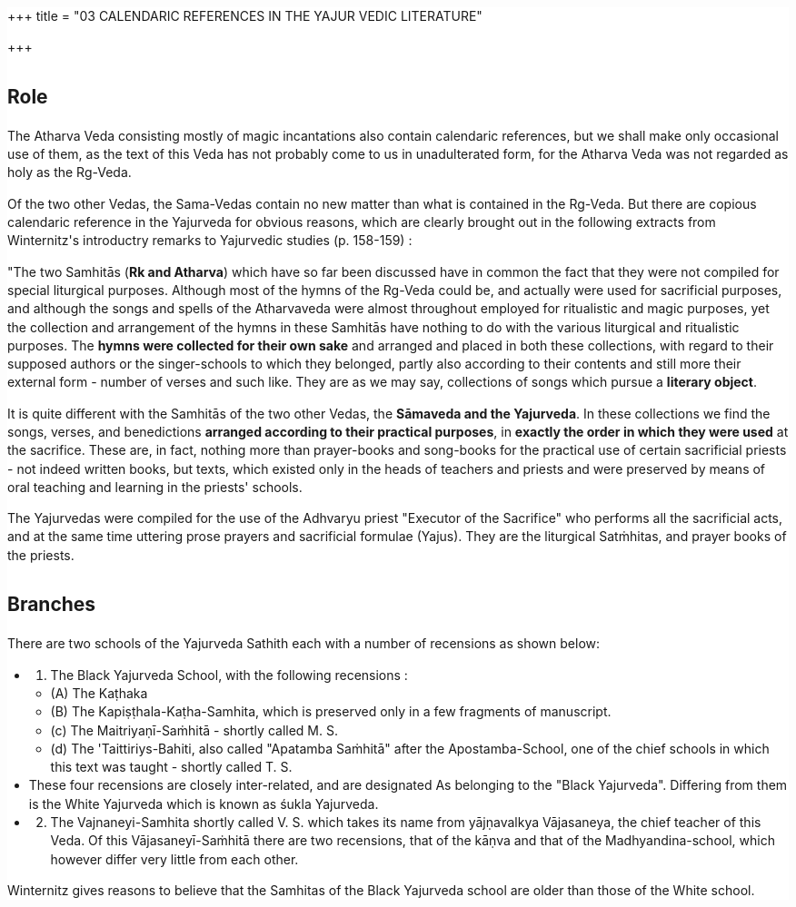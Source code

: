 +++
title = "03 CALENDARIC REFERENCES IN THE YAJUR VEDIC LITERATURE"

+++

## Role
The Atharva Veda consisting mostly of magic incantations also contain calendaric references, but we shall make only occasional use of them, as the text of this Veda has not probably come to us in unadulterated form, for the Atharva Veda was not regarded as holy as the Rg-Veda. 

Of the two other Vedas, the Sama-Vedas contain no new matter than what is contained in the Rg-Veda. But there are copious calendaric reference in the Yajurveda for obvious reasons, which are clearly brought out in the following extracts from Winternitz's introductry remarks to Yajurvedic studies (p. 158-159) : 

"The two Samhitās (**Rk and Atharva**) which have so far been discussed have in common the fact that they were not compiled for special liturgical purposes. Although most of the hymns of the Rg-Veda could be, and actually were used for sacrificial purposes, and although the songs and spells of the Atharvaveda were almost throughout employed for ritualistic and magic purposes, yet the collection and arrangement of the hymns in these Samhitās have nothing to do with the various liturgical and ritualistic purposes. The **hymns were collected for their own sake** and arranged and placed in both these collections, with regard to their supposed authors or the singer-schools to which they belonged, partly also according to their contents and still more their external form - number of verses and such like. They are as we may say, collections of songs which pursue a **literary object**. 

It is quite different with the Samhitās of the two other Vedas, the **Sāmaveda and the Yajurveda**. In these collections we find the songs, verses, and benedictions **arranged according to their practical purposes**, in **exactly the order in which they were used** at the sacrifice. These are, in fact, nothing more than prayer-books and song-books for the practical use of certain sacrificial priests - not indeed written books, but texts, which existed only in the heads of teachers and priests and were preserved by means of oral teaching and learning in the priests' schools. 

The Yajurvedas were compiled for the use of the Adhvaryu priest "Executor of the Sacrifice" who performs all the sacrificial acts, and at the same time uttering prose prayers and sacrificial formulae (Yajus). They are the liturgical Satṁhitas, and prayer books of the priests. 

## Branches
There are two schools of the Yajurveda Sathith each with a number of recensions as shown below: 

- 1. The Black Yajurveda School, with the following recensions : 
  - (A) The Kaṭhaka 
  - (B) The Kapiṣṭhala-Kaṭha-Samhita, which is preserved only in a few fragments of manuscript.
  - (c) The Maitriyaṇī-Saṁhitā - shortly called M. S. 
  - (d) The 'Taittiriys-Bahiti, also called "Apatamba Saṁhitā" after the Apostamba-School, one of the chief schools in which this text was taught - shortly called T. S. 
- These four recensions are closely inter-related, and are designated As belonging to the "Black Yajurveda". Differing from them is the White Yajurveda which is known as śukla Yajurveda. 
- 2. The Vajnaneyi-Samhita shortly called V. S. which takes its name from yājṇavalkya Vājasaneya, the chief teacher of this Veda. Of this Vājasaneyī-Saṁhitā there are two recensions, that of the kāṇva and that of the Madhyandina-school, which however differ very little from each other.

Winternitz gives reasons to believe that the Samhitas of the Black Yajurveda school are older than those of the White school. 
